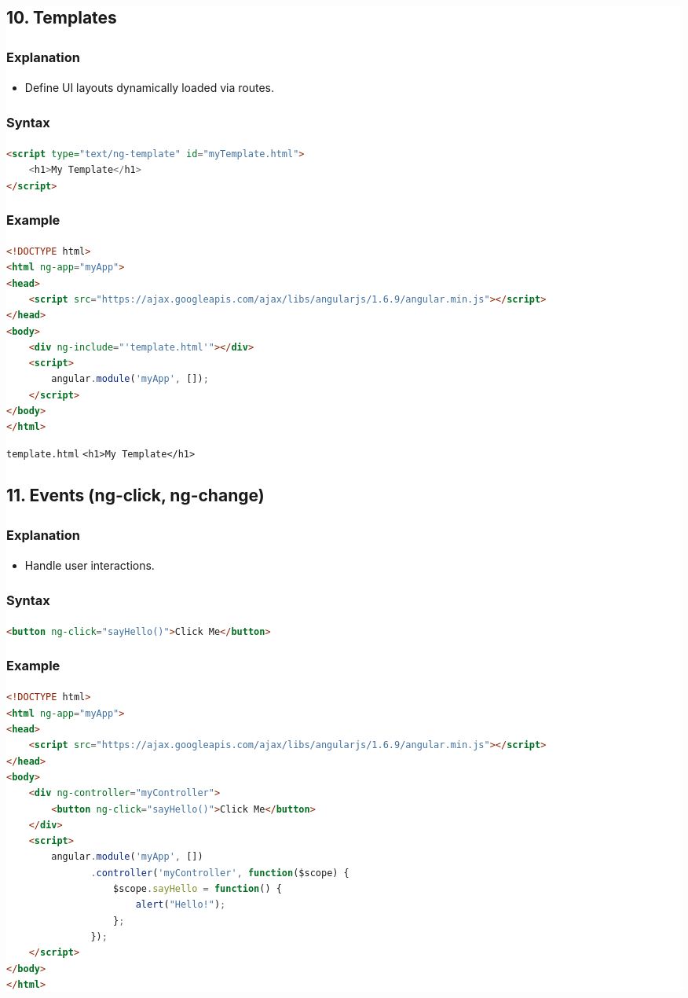 ## 10. **Templates**
### Explanation
- Define UI layouts dynamically loaded via routes.

### Syntax
```html
<script type="text/ng-template" id="myTemplate.html">
    <h1>My Template</h1>
</script>
```

### Example
```html
<!DOCTYPE html>
<html ng-app="myApp">
<head>
    <script src="https://ajax.googleapis.com/ajax/libs/angularjs/1.6.9/angular.min.js"></script>
</head>
<body>
    <div ng-include="'template.html'"></div>
    <script>
        angular.module('myApp', []);
    </script>
</body>
</html>
```
`template.html`
``` <h1>My Template</h1> ```

## 11. **Events (ng-click, ng-change)**
### Explanation
- Handle user interactions.

### Syntax
```html
<button ng-click="sayHello()">Click Me</button>
```

### Example
```html
<!DOCTYPE html>
<html ng-app="myApp">
<head>
    <script src="https://ajax.googleapis.com/ajax/libs/angularjs/1.6.9/angular.min.js"></script>
</head>
<body>
    <div ng-controller="myController">
        <button ng-click="sayHello()">Click Me</button>
    </div>
    <script>
        angular.module('myApp', [])
               .controller('myController', function($scope) {
                   $scope.sayHello = function() {
                       alert("Hello!");
                   };
               });
    </script>
</body>
</html>
```
